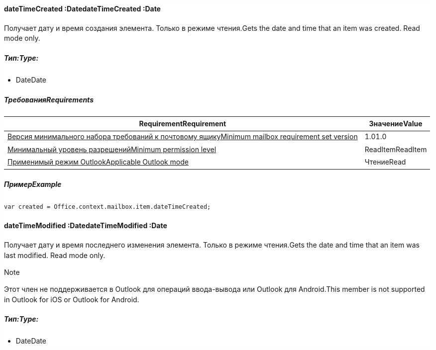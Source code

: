 #### <a name="datetimecreated-date"></a><span data-ttu-id="5f9d2-291">dateTimeCreated :Date</span><span class="sxs-lookup"><span data-stu-id="5f9d2-291">dateTimeCreated :Date</span></span>

<span data-ttu-id="5f9d2-p109">Получает дату и время создания элемента. Только в режиме чтения.</span><span class="sxs-lookup"><span data-stu-id="5f9d2-p109">Gets the date and time that an item was created. Read mode only.</span></span>

##### <a name="type"></a><span data-ttu-id="5f9d2-294">Тип:</span><span class="sxs-lookup"><span data-stu-id="5f9d2-294">Type:</span></span>

*   <span data-ttu-id="5f9d2-295">Date</span><span class="sxs-lookup"><span data-stu-id="5f9d2-295">Date</span></span>

##### <a name="requirements"></a><span data-ttu-id="5f9d2-296">Требования</span><span class="sxs-lookup"><span data-stu-id="5f9d2-296">Requirements</span></span>

|<span data-ttu-id="5f9d2-297">Requirement</span><span class="sxs-lookup"><span data-stu-id="5f9d2-297">Requirement</span></span>|<span data-ttu-id="5f9d2-298">Значение</span><span class="sxs-lookup"><span data-stu-id="5f9d2-298">Value</span></span>|
|---|---|
|[<span data-ttu-id="5f9d2-299">Версия минимального набора требований к почтовому ящику</span><span class="sxs-lookup"><span data-stu-id="5f9d2-299">Minimum mailbox requirement set version</span></span>](/javascript/office/requirement-sets/outlook-api-requirement-sets)|<span data-ttu-id="5f9d2-300">1.0</span><span class="sxs-lookup"><span data-stu-id="5f9d2-300">1.0</span></span>|
|[<span data-ttu-id="5f9d2-301">Минимальный уровень разрешений</span><span class="sxs-lookup"><span data-stu-id="5f9d2-301">Minimum permission level</span></span>](https://docs.microsoft.com/outlook/add-ins/understanding-outlook-add-in-permissions)|<span data-ttu-id="5f9d2-302">ReadItem</span><span class="sxs-lookup"><span data-stu-id="5f9d2-302">ReadItem</span></span>|
|[<span data-ttu-id="5f9d2-303">Применимый режим Outlook</span><span class="sxs-lookup"><span data-stu-id="5f9d2-303">Applicable Outlook mode</span></span>](https://docs.microsoft.com/outlook/add-ins/#extension-points)|<span data-ttu-id="5f9d2-304">Чтение</span><span class="sxs-lookup"><span data-stu-id="5f9d2-304">Read</span></span>|

##### <a name="example"></a><span data-ttu-id="5f9d2-305">Пример</span><span class="sxs-lookup"><span data-stu-id="5f9d2-305">Example</span></span>

```
var created = Office.context.mailbox.item.dateTimeCreated;
```

#### <a name="datetimemodified-date"></a><span data-ttu-id="5f9d2-306">dateTimeModified :Date</span><span class="sxs-lookup"><span data-stu-id="5f9d2-306">dateTimeModified :Date</span></span>

<span data-ttu-id="5f9d2-p110">Получает дату и время последнего изменения элемента. Только в режиме чтения.</span><span class="sxs-lookup"><span data-stu-id="5f9d2-p110">Gets the date and time that an item was last modified. Read mode only.</span></span>

> [!NOTE]
> <span data-ttu-id="5f9d2-309">Этот член не поддерживается в Outlook для операций ввода-вывода или Outlook для Android.</span><span class="sxs-lookup"><span data-stu-id="5f9d2-309">This member is not supported in Outlook for iOS or Outlook for Android.</span></span>

##### <a name="type"></a><span data-ttu-id="5f9d2-310">Тип:</span><span class="sxs-lookup"><span data-stu-id="5f9d2-310">Type:</span></span>

*   <span data-ttu-id="5f9d2-311">Date</span><span class="sxs-lookup"><span data-stu-id="5f9d2-311">Date</span></span>
